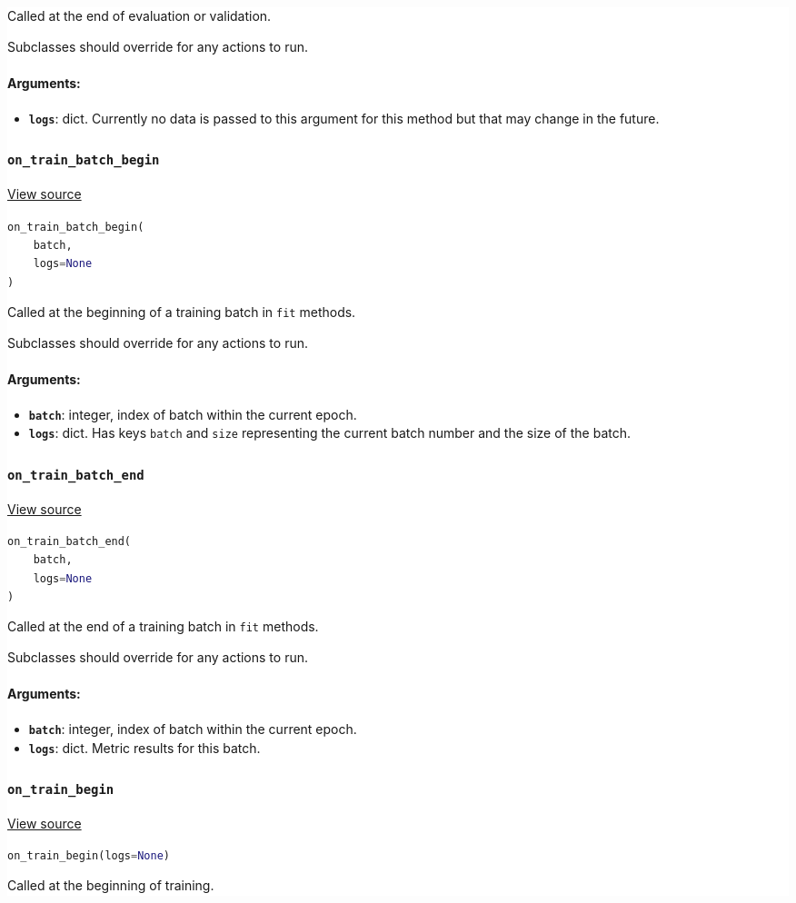 Called at the end of evaluation or validation.

Subclasses should override for any actions to run.

#### Arguments:


* <b>`logs`</b>: dict. Currently no data is passed to this argument for this method
  but that may change in the future.

<h3 id="on_train_batch_begin"><code>on_train_batch_begin</code></h3>

<a target="_blank" href="/code/stable/tensorflow/python/keras/callbacks.py">View source</a>

``` python
on_train_batch_begin(
    batch,
    logs=None
)
```

Called at the beginning of a training batch in `fit` methods.

Subclasses should override for any actions to run.

#### Arguments:


* <b>`batch`</b>: integer, index of batch within the current epoch.
* <b>`logs`</b>: dict. Has keys `batch` and `size` representing the current batch
  number and the size of the batch.

<h3 id="on_train_batch_end"><code>on_train_batch_end</code></h3>

<a target="_blank" href="/code/stable/tensorflow/python/keras/callbacks.py">View source</a>

``` python
on_train_batch_end(
    batch,
    logs=None
)
```

Called at the end of a training batch in `fit` methods.

Subclasses should override for any actions to run.

#### Arguments:


* <b>`batch`</b>: integer, index of batch within the current epoch.
* <b>`logs`</b>: dict. Metric results for this batch.

<h3 id="on_train_begin"><code>on_train_begin</code></h3>

<a target="_blank" href="/code/stable/tensorflow/python/keras/callbacks.py">View source</a>

``` python
on_train_begin(logs=None)
```

Called at the beginning of training.
